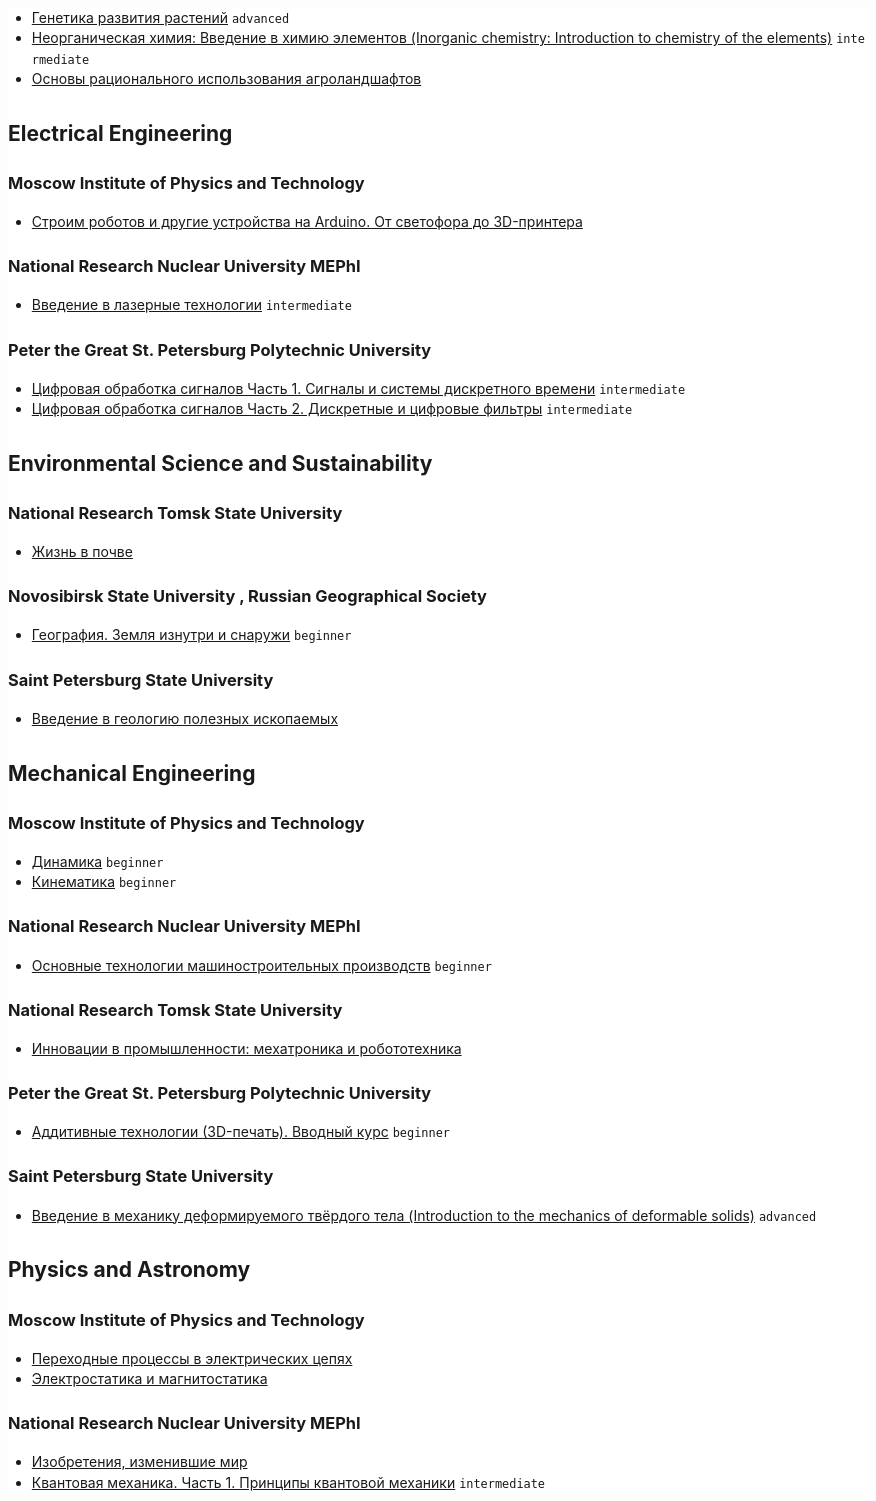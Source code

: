  - [Генетика развития растений](https://www.coursera.org/learn/plantgen) `advanced`
 - [Неорганическая химия: Введение в химию элементов (Inorganic chemistry: Introduction to chemistry of the elements)](https://www.coursera.org/learn/neorganicheskaya-khimiya) `intermediate`
 - [Основы рационального использования агроландшафтов](https://www.coursera.org/learn/agrland)
## Electrical Engineering
### Moscow Institute of Physics and Technology
 - [Строим роботов и другие устройства на Arduino. От светофора до 3D-принтера](https://www.coursera.org/learn/roboty-arduino)
### National Research Nuclear University MEPhI
 - [Введение в лазерные технологии](https://www.coursera.org/learn/vveedenie-v-lasernie-tehnologii) `intermediate`
### Peter the Great St. Petersburg Polytechnic University
 - [Цифровая обработка сигналов Часть 1. Сигналы и системы дискретного времени](https://www.coursera.org/learn/cifrovaya-obrabotka-signalov-chast1) `intermediate`
 - [Цифровая обработка сигналов Часть 2. Дискретные и цифровые фильтры](https://www.coursera.org/learn/cifrovaya-obrabotka-signalov-chast2) `intermediate`
## Environmental Science and Sustainability
### National Research Tomsk State University
 - [Жизнь в почве](https://www.coursera.org/learn/life-in-soil)
### Novosibirsk State University , Russian Geographical Society
 - [География. Земля изнутри и снаружи](https://www.coursera.org/learn/geography) `beginner`
### Saint Petersburg State University
 - [Введение в геологию полезных ископаемых](https://www.coursera.org/learn/geologiya-poleznykh-iskopayemykh)
## Mechanical Engineering
### Moscow Institute of Physics and Technology
 - [Динамика](https://www.coursera.org/learn/dynamics1) `beginner`
 - [Кинематика](https://www.coursera.org/learn/kinematics) `beginner`
### National Research Nuclear University MEPhI
 - [Основные технологии машиностроительных производств](https://www.coursera.org/learn/machine-building-equipment) `beginner`
### National Research Tomsk State University
 - [Инновации в промышленности: мехатроника и робототехника](https://www.coursera.org/learn/innovations-in-industry-robotics)
### Peter the Great St. Petersburg Polytechnic University
 - [Аддитивные технологии (3D-печать). Вводный курс](https://www.coursera.org/learn/additivnye-tekhnologii) `beginner`
### Saint Petersburg State University
 - [Введение в механику деформируемого твёрдого тела (Introduction to the mechanics of deformable solids)](https://www.coursera.org/learn/mekhanika-tvordogo-tela) `advanced`
## Physics and Astronomy
### Moscow Institute of Physics and Technology
 - [Переходные процессы в электрических цепях](https://www.coursera.org/learn/electrical-circuits)
 - [Электростатика и магнитостатика](https://www.coursera.org/learn/electrostatica)
### National Research Nuclear University MEPhI
 - [Изобретения, изменившие мир](https://www.coursera.org/learn/izobreteniya-izmenivshiye-mir)
 - [Квантовая механика. Часть 1. Принципы квантовой механики](https://www.coursera.org/learn/principles-of-quantum-mechanic) `intermediate`